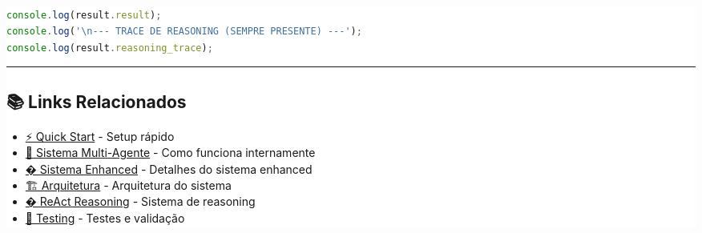 ```javascript
console.log(result.result);
console.log('\n--- TRACE DE REASONING (SEMPRE PRESENTE) ---');
console.log(result.reasoning_trace);
```

---

## 📚 Links Relacionados

- [⚡ Quick Start](quick-start.md) - Setup rápido
- [🤖 Sistema Multi-Agente](multi-agent.md) - Como funciona internamente
- [� Sistema Enhanced](enhanced-system.md) - Detalhes do sistema enhanced
- [🏗️ Arquitetura](architecture.md) - Arquitetura do sistema
- [� ReAct Reasoning](reasoning.md) - Sistema de reasoning
- [🧪 Testing](testing.md) - Testes e validação